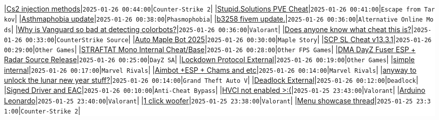 |[Cs2 injection methods](https://%75%6E%6B%6E%6F%77%6E%63%68%65%61%74%73.%6D%65/%66%6F%72%75%6D/counter-strike-2-a/683989-cs2-injection-methods.html)|`2025-01-26 00:44:00`|`Counter-Strike 2`|
|[Stupid&#46;Solutions PVE Cheat](https://%75%6E%6B%6E%6F%77%6E%63%68%65%61%74%73.%6D%65/%66%6F%72%75%6D/escape-from-tarkov/656746-stupid-solutions-pve-cheat.html)|`2025-01-26 00:41:00`|`Escape from Tarkov`|
|[Asthmaphobia update](https://%75%6E%6B%6E%6F%77%6E%63%68%65%61%74%73.%6D%65/%66%6F%72%75%6D/phasmophobia/673621-asthmaphobia-update.html)|`2025-01-26 00:38:00`|`Phasmophobia`|
|[b3258 fivem update&#46;](https://%75%6E%6B%6E%6F%77%6E%63%68%65%61%74%73.%6D%65/%66%6F%72%75%6D/alternative-online-mods/684015-b3258-fivem-update.html)|`2025-01-26 00:36:00`|`Alternative Online Mods`|
|[Why is Vanguard so bad at detecting colorbots?](https://%75%6E%6B%6E%6F%77%6E%63%68%65%61%74%73.%6D%65/%66%6F%72%75%6D/valorant/683535-vanguard-bad-detecting-colorbots.html)|`2025-01-26 00:36:00`|`Valorant`|
|[Does anyone know what cheat this is?](https://%75%6E%6B%6E%6F%77%6E%63%68%65%61%74%73.%6D%65/%66%6F%72%75%6D/counterstrike-source/683953-cheat.html)|`2025-01-26 00:33:00`|`CounterStrike Source`|
|[Auto Maple Bot 2025](https://%75%6E%6B%6E%6F%77%6E%63%68%65%61%74%73.%6D%65/%66%6F%72%75%6D/maple-story/683269-auto-maple-bot-2025-a.html)|`2025-01-26 00:30:00`|`Maple Story`|
|[SCP SL Cheat v13&#46;3&#46;1](https://%75%6E%6B%6E%6F%77%6E%63%68%65%61%74%73.%6D%65/%66%6F%72%75%6D/other-games/611154-scp-sl-cheat-v13-3-1-a.html)|`2025-01-26 00:29:00`|`Other Games`|
|[STRAFTAT Mono Internal Cheat/Base](https://%75%6E%6B%6E%6F%77%6E%63%68%65%61%74%73.%6D%65/%66%6F%72%75%6D/other-fps-games/681236-straftat-mono-internal-cheat-base.html)|`2025-01-26 00:28:00`|`Other FPS Games`|
|[DMA DayZ Fuser ESP &#43; Radar Source Release](https://%75%6E%6B%6E%6F%77%6E%63%68%65%61%74%73.%6D%65/%66%6F%72%75%6D/dayz-sa/606723-dma-dayz-fuser-esp-radar-source-release.html)|`2025-01-26 00:25:00`|`DayZ SA`|
|[Lockdown Protocol External](https://%75%6E%6B%6E%6F%77%6E%63%68%65%61%74%73.%6D%65/%66%6F%72%75%6D/other-games/667420-lockdown-protocol-external.html)|`2025-01-26 00:19:00`|`Other Games`|
|[simple internal](https://%75%6E%6B%6E%6F%77%6E%63%68%65%61%74%73.%6D%65/%66%6F%72%75%6D/marvel-rivals/680544-simple-internal.html)|`2025-01-26 00:17:00`|`Marvel Rivals`|
|[Aimbot &#43;ESP &#43; Chams and etc](https://%75%6E%6B%6E%6F%77%6E%63%68%65%61%74%73.%6D%65/%66%6F%72%75%6D/marvel-rivals/680110-aimbot-esp-chams-etc.html)|`2025-01-26 00:14:00`|`Marvel Rivals`|
|[anyway to unlock the lunar new year stuff?](https://%75%6E%6B%6E%6F%77%6E%63%68%65%61%74%73.%6D%65/%66%6F%72%75%6D/grand-theft-auto-v/684012-anyway-unlock-lunar-stuff.html)|`2025-01-26 00:14:00`|`Grand Theft Auto V`|
|[Deadlock External](https://%75%6E%6B%6E%6F%77%6E%63%68%65%61%74%73.%6D%65/%66%6F%72%75%6D/deadlock/663070-deadlock-external.html)|`2025-01-26 00:12:00`|`Deadlock`|
|[Signed Driver and EAC](https://%75%6E%6B%6E%6F%77%6E%63%68%65%61%74%73.%6D%65/%66%6F%72%75%6D/anti-cheat-bypass/684010-signed-driver-eac.html)|`2025-01-26 00:10:00`|`Anti-Cheat Bypass`|
|[HVCI not enabled &#62;:&#40;](https://%75%6E%6B%6E%6F%77%6E%63%68%65%61%74%73.%6D%65/%66%6F%72%75%6D/valorant/683387-hvci-enabled.html)|`2025-01-25 23:43:00`|`Valorant`|
|[Arduino Leonardo](https://%75%6E%6B%6E%6F%77%6E%63%68%65%61%74%73.%6D%65/%66%6F%72%75%6D/valorant/683892-arduino-leonardo.html)|`2025-01-25 23:40:00`|`Valorant`|
|[1 click woofer](https://%75%6E%6B%6E%6F%77%6E%63%68%65%61%74%73.%6D%65/%66%6F%72%75%6D/valorant/683983-1-click-woofer.html)|`2025-01-25 23:38:00`|`Valorant`|
|[Menu showcase thread](https://%75%6E%6B%6E%6F%77%6E%63%68%65%61%74%73.%6D%65/%66%6F%72%75%6D/counter-strike-2-a/605536-menu-showcase-thread.html)|`2025-01-25 23:31:00`|`Counter-Strike 2`|
